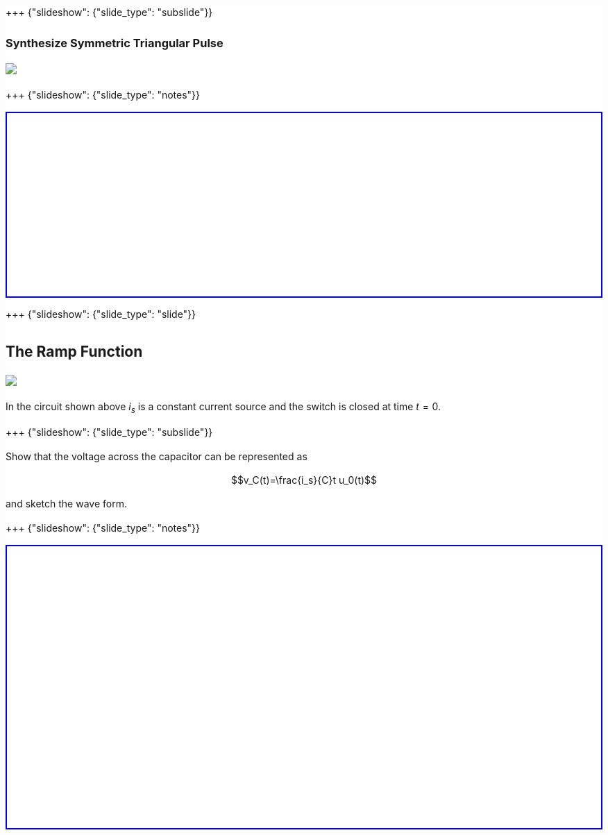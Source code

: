 







</pre>

+++ {"slideshow": {"slide_type": "subslide"}}

### Synthesize Symmetric Triangular Pulse

<img src="pictures/symm_tri.png">

+++ {"slideshow": {"slide_type": "notes"}}

<pre style="border: 2px solid blue">













</pre>

+++ {"slideshow": {"slide_type": "slide"}}

## The Ramp Function

<img src="pictures/rc.png">

In the circuit shown above $i_s$ is a constant current source and the switch is closed at time $t=0$. 

+++ {"slideshow": {"slide_type": "subslide"}}

Show that the voltage across the capacitor can be represented as

$$v_C(t)=\frac{i_s}{C}t u_0(t)$$ 

and sketch the wave form.

+++ {"slideshow": {"slide_type": "notes"}}

<pre style="border: 2px solid blue">

















